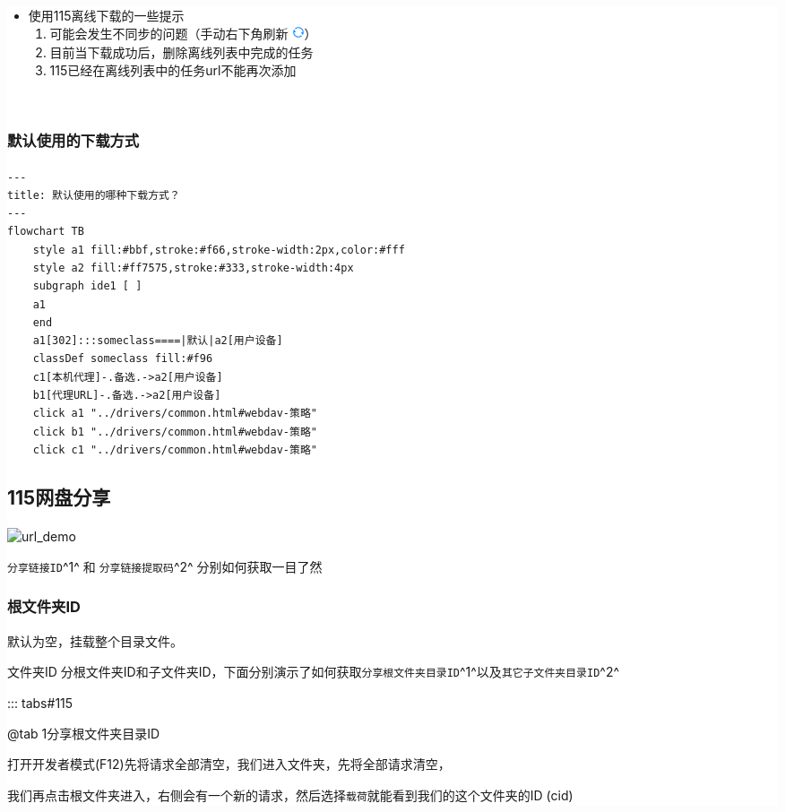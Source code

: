 - 使用115离线下载的一些提示
  1. 可能会发生不同步的问题（手动右下角刷新 <span style="color: rgb(24, 144, 255);"><svg fill="currentColor" stroke-width="0" xmlns="http://www.w3.org/2000/svg" viewBox="0 0 24 24" class="hope-icon hope-c-XNyZK hope-c-PJLV hope-c-PJLV-ifkxHPo-css" tips="refresh" height="1em" width="1em" style="overflow: visible;"><path fill="none" d="M0 0h24v24H0z"></path><path d="M5.463 4.433A9.961 9.961 0 0112 2c5.523 0 10 4.477 10 10 0 2.136-.67 4.116-1.81 5.74L17 12h3A8 8 0 006.46 6.228l-.997-1.795zm13.074 15.134A9.961 9.961 0 0112 22C6.477 22 2 17.523 2 12c0-2.136.67-4.116 1.81-5.74L7 12H4a8 8 0 0013.54 5.772l.997 1.795z"></path></svg></span>）
  2. 目前当下载成功后，删除离线列表中完成的任务
  3. 115已经在离线列表中的任务url不能再次添加

<br/>

### **默认使用的下载方式**

```mermaid
---
title: 默认使用的哪种下载方式？
---
flowchart TB
    style a1 fill:#bbf,stroke:#f66,stroke-width:2px,color:#fff
    style a2 fill:#ff7575,stroke:#333,stroke-width:4px
    subgraph ide1 [ ]
    a1
    end
    a1[302]:::someclass====|默认|a2[用户设备]
    classDef someclass fill:#f96
    c1[本机代理]-.备选.->a2[用户设备]
    b1[代理URL]-.备选.->a2[用户设备]
    click a1 "../drivers/common.html#webdav-策略"
    click b1 "../drivers/common.html#webdav-策略"
    click c1 "../drivers/common.html#webdav-策略"
```



## **115网盘分享**

![url_demo](/img/drivers/115/url_demo.png)

`分享链接ID`^1^ 和 `分享链接提取码`^2^ 分别如何获取一目了然

### **根文件夹ID**

默认为空，挂载整个目录文件。

文件夹ID 分根文件夹ID和子文件夹ID，下面分别演示了如何获取`分享根文件夹目录ID`^1^以及`其它子文件夹目录ID`^2^

::: tabs#115

@tab 1分享根文件夹目录ID

打开开发者模式(F12)先将请求全部清空，我们进入文件夹，先将全部请求清空，

我们再点击根文件夹进入，右侧会有一个新的请求，然后选择`载荷`就能看到我们的这个文件夹的ID (cid)
